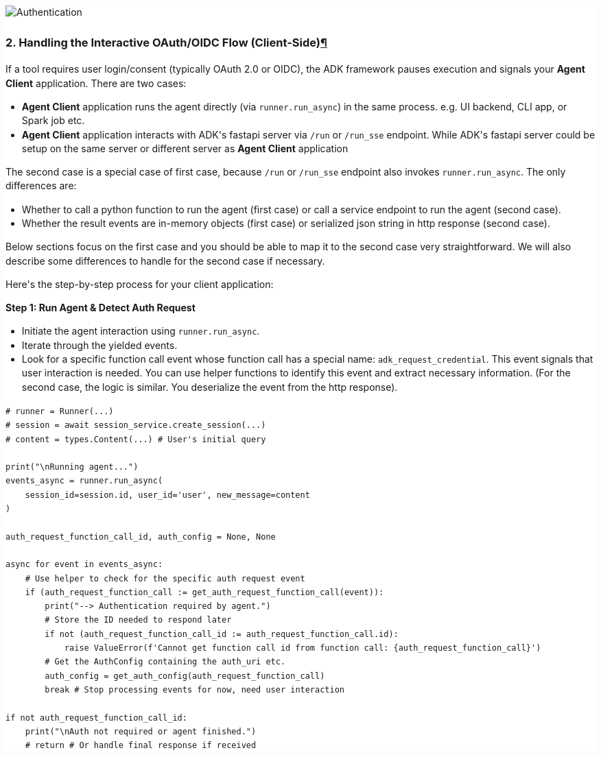 ![Authentication](../../assets/auth_part1.svg)

### 2. Handling the Interactive OAuth/OIDC Flow (Client-Side)[¶](#2-handling-the-interactive-oauthoidc-flow-client-side "Permanent link")

If a tool requires user login/consent (typically OAuth 2.0 or OIDC), the ADK framework pauses execution and signals your **Agent Client** application. There are two cases:

* **Agent Client** application runs the agent directly (via `runner.run_async`) in the same process. e.g. UI backend, CLI app, or Spark job etc.
* **Agent Client** application interacts with ADK's fastapi server via `/run` or `/run_sse` endpoint. While ADK's fastapi server could be setup on the same server or different server as **Agent Client** application

The second case is a special case of first case, because `/run` or `/run_sse` endpoint also invokes `runner.run_async`. The only differences are:

* Whether to call a python function to run the agent (first case) or call a service endpoint to run the agent (second case).
* Whether the result events are in-memory objects (first case) or serialized json string in http response (second case).

Below sections focus on the first case and you should be able to map it to the second case very straightforward. We will also describe some differences to handle for the second case if necessary.

Here's the step-by-step process for your client application:

**Step 1: Run Agent & Detect Auth Request**

* Initiate the agent interaction using `runner.run_async`.
* Iterate through the yielded events.
* Look for a specific function call event whose function call has a special name: `adk_request_credential`. This event signals that user interaction is needed. You can use helper functions to identify this event and extract necessary information. (For the second case, the logic is similar. You deserialize the event from the http response).

```
# runner = Runner(...)
# session = await session_service.create_session(...)
# content = types.Content(...) # User's initial query

print("\nRunning agent...")
events_async = runner.run_async(
    session_id=session.id, user_id='user', new_message=content
)

auth_request_function_call_id, auth_config = None, None

async for event in events_async:
    # Use helper to check for the specific auth request event
    if (auth_request_function_call := get_auth_request_function_call(event)):
        print("--> Authentication required by agent.")
        # Store the ID needed to respond later
        if not (auth_request_function_call_id := auth_request_function_call.id):
            raise ValueError(f'Cannot get function call id from function call: {auth_request_function_call}')
        # Get the AuthConfig containing the auth_uri etc.
        auth_config = get_auth_config(auth_request_function_call)
        break # Stop processing events for now, need user interaction

if not auth_request_function_call_id:
    print("\nAuth not required or agent finished.")
    # return # Or handle final response if received

```
